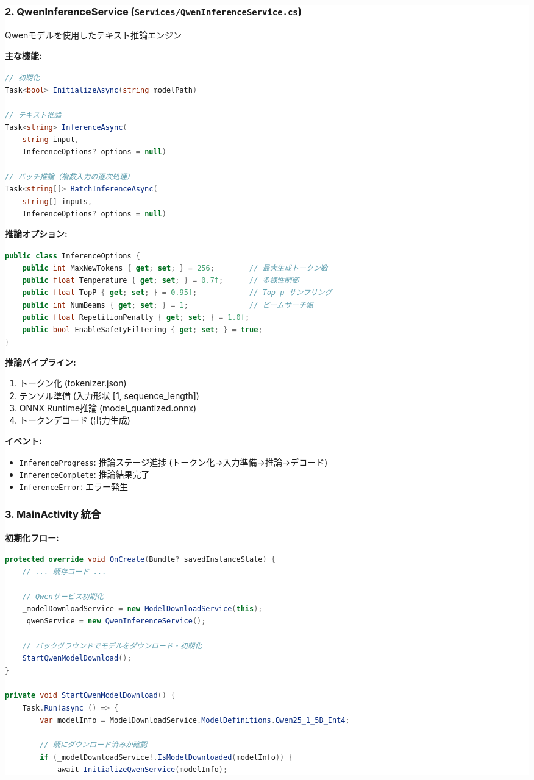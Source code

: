 ### 2. QwenInferenceService (`Services/QwenInferenceService.cs`)

Qwenモデルを使用したテキスト推論エンジン

**主な機能:**
```csharp
// 初期化
Task<bool> InitializeAsync(string modelPath)

// テキスト推論
Task<string> InferenceAsync(
    string input,
    InferenceOptions? options = null)

// バッチ推論（複数入力の逐次処理）
Task<string[]> BatchInferenceAsync(
    string[] inputs,
    InferenceOptions? options = null)
```

**推論オプション:**
```csharp
public class InferenceOptions {
    public int MaxNewTokens { get; set; } = 256;        // 最大生成トークン数
    public float Temperature { get; set; } = 0.7f;      // 多様性制御
    public float TopP { get; set; } = 0.95f;            // Top-p サンプリング
    public int NumBeams { get; set; } = 1;              // ビームサーチ幅
    public float RepetitionPenalty { get; set; } = 1.0f;
    public bool EnableSafetyFiltering { get; set; } = true;
}
```

**推論パイプライン:**
1. トークン化 (tokenizer.json)
2. テンソル準備 (入力形状 [1, sequence_length])
3. ONNX Runtime推論 (model_quantized.onnx)
4. トークンデコード (出力生成)

**イベント:**
- `InferenceProgress`: 推論ステージ進捗 (トークン化→入力準備→推論→デコード)
- `InferenceComplete`: 推論結果完了
- `InferenceError`: エラー発生

### 3. MainActivity 統合

**初期化フロー:**

```csharp
protected override void OnCreate(Bundle? savedInstanceState) {
    // ... 既存コード ...

    // Qwenサービス初期化
    _modelDownloadService = new ModelDownloadService(this);
    _qwenService = new QwenInferenceService();

    // バックグラウンドでモデルをダウンロード・初期化
    StartQwenModelDownload();
}

private void StartQwenModelDownload() {
    Task.Run(async () => {
        var modelInfo = ModelDownloadService.ModelDefinitions.Qwen25_1_5B_Int4;

        // 既にダウンロード済みか確認
        if (_modelDownloadService!.IsModelDownloaded(modelInfo)) {
            await InitializeQwenService(modelInfo);
```